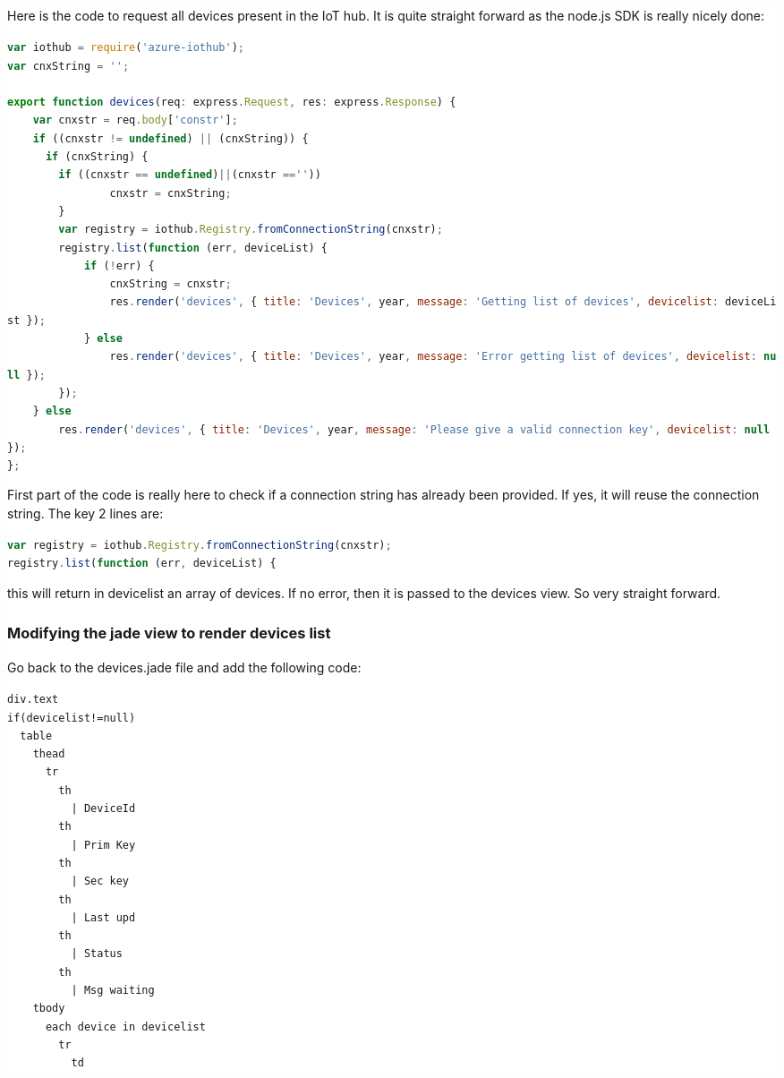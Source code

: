 Here is the code to request all devices present in the IoT hub. It is quite straight forward as the node.js SDK is really nicely done:

```javascript
var iothub = require('azure-iothub');   
var cnxString = '';

export function devices(req: express.Request, res: express.Response) {   
    var cnxstr = req.body['constr'];   
    if ((cnxstr != undefined) || (cnxString)) {   
      if (cnxString) {   
        if ((cnxstr == undefined)||(cnxstr ==''))   
                cnxstr = cnxString;
        }
        var registry = iothub.Registry.fromConnectionString(cnxstr);   
        registry.list(function (err, deviceList) {   
            if (!err) {   
                cnxString = cnxstr;
                res.render('devices', { title: 'Devices', year, message: 'Getting list of devices', devicelist: deviceList });   
            } else   
                res.render('devices', { title: 'Devices', year, message: 'Error getting list of devices', devicelist: null });   
        });   
    } else   
        res.render('devices', { title: 'Devices', year, message: 'Please give a valid connection key', devicelist: null });      
};
```

First part of the code is really here to check if a connection string has already been provided. If yes, it will reuse the connection string. The key 2 lines are:

```javascript
var registry = iothub.Registry.fromConnectionString(cnxstr);   
registry.list(function (err, deviceList) {   
```

this will return in devicelist an array of devices. If no error, then it is passed to the devices view. So very straight forward.

### Modifying the jade view to render devices list

Go back to the devices.jade file and add the following code:

```html
div.text   
if(devicelist!=null)   
  table   
    thead   
      tr   
        th   
          | DeviceId   
        th   
          | Prim Key   
        th   
          | Sec key   
        th   
          | Last upd   
        th   
          | Status   
        th   
          | Msg waiting   
    tbody   
      each device in devicelist   
        tr   
          td   
```